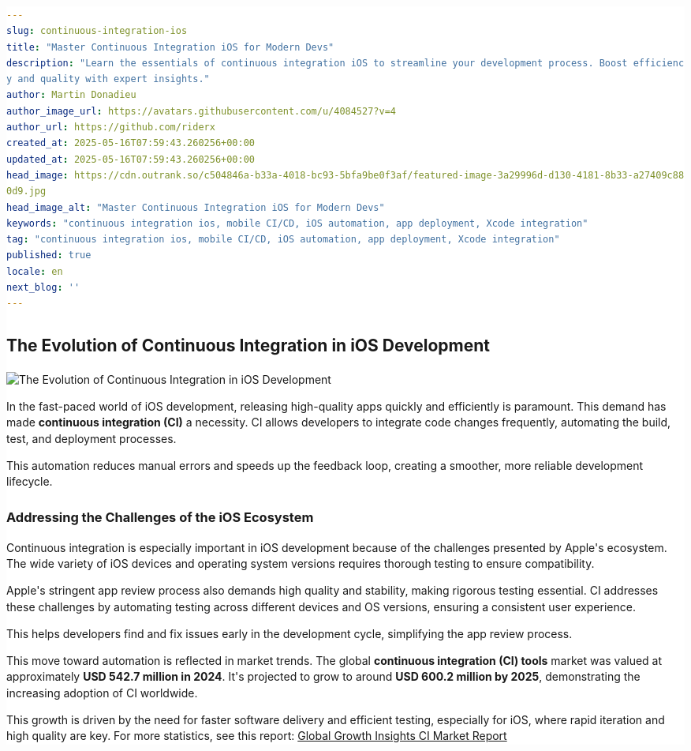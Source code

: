 ```yaml
---
slug: continuous-integration-ios
title: "Master Continuous Integration iOS for Modern Devs"
description: "Learn the essentials of continuous integration iOS to streamline your development process. Boost efficiency and quality with expert insights."
author: Martin Donadieu
author_image_url: https://avatars.githubusercontent.com/u/4084527?v=4
author_url: https://github.com/riderx
created_at: 2025-05-16T07:59:43.260256+00:00
updated_at: 2025-05-16T07:59:43.260256+00:00
head_image: https://cdn.outrank.so/c504846a-b33a-4018-bc93-5bfa9be0f3af/featured-image-3a29996d-d130-4181-8b33-a27409c880d9.jpg
head_image_alt: "Master Continuous Integration iOS for Modern Devs"
keywords: "continuous integration ios, mobile CI/CD, iOS automation, app deployment, Xcode integration"
tag: "continuous integration ios, mobile CI/CD, iOS automation, app deployment, Xcode integration"
published: true
locale: en
next_blog: ''
---
```

## The Evolution of Continuous Integration in iOS Development

![The Evolution of Continuous Integration in iOS Development](https://cdn.outrank.so/c504846a-b33a-4018-bc93-5bfa9be0f3af/f4a04a21-3213-4b92-a89c-a10b93326983.jpg)

In the fast-paced world of iOS development, releasing high-quality apps quickly and efficiently is paramount.  This demand has made **continuous integration (CI)** a necessity. CI allows developers to integrate code changes frequently, automating the build, test, and deployment processes.

This automation reduces manual errors and speeds up the feedback loop, creating a smoother, more reliable development lifecycle.

### Addressing the Challenges of the iOS Ecosystem

Continuous integration is especially important in iOS development because of the challenges presented by Apple's ecosystem.  The wide variety of iOS devices and operating system versions requires thorough testing to ensure compatibility.

Apple's stringent app review process also demands high quality and stability, making rigorous testing essential.  CI addresses these challenges by automating testing across different devices and OS versions, ensuring a consistent user experience.

This helps developers find and fix issues early in the development cycle, simplifying the app review process.

This move toward automation is reflected in market trends. The global **continuous integration (CI) tools** market was valued at approximately **USD 542.7 million in 2024**.  It's projected to grow to around **USD 600.2 million by 2025**, demonstrating the increasing adoption of CI worldwide.

This growth is driven by the need for faster software delivery and efficient testing, especially for iOS, where rapid iteration and high quality are key.  For more statistics, see this report: [Global Growth Insights CI Market Report](https://www.globalgrowthinsights.com/market-reports/continuous-integration-tools-market-111478)
